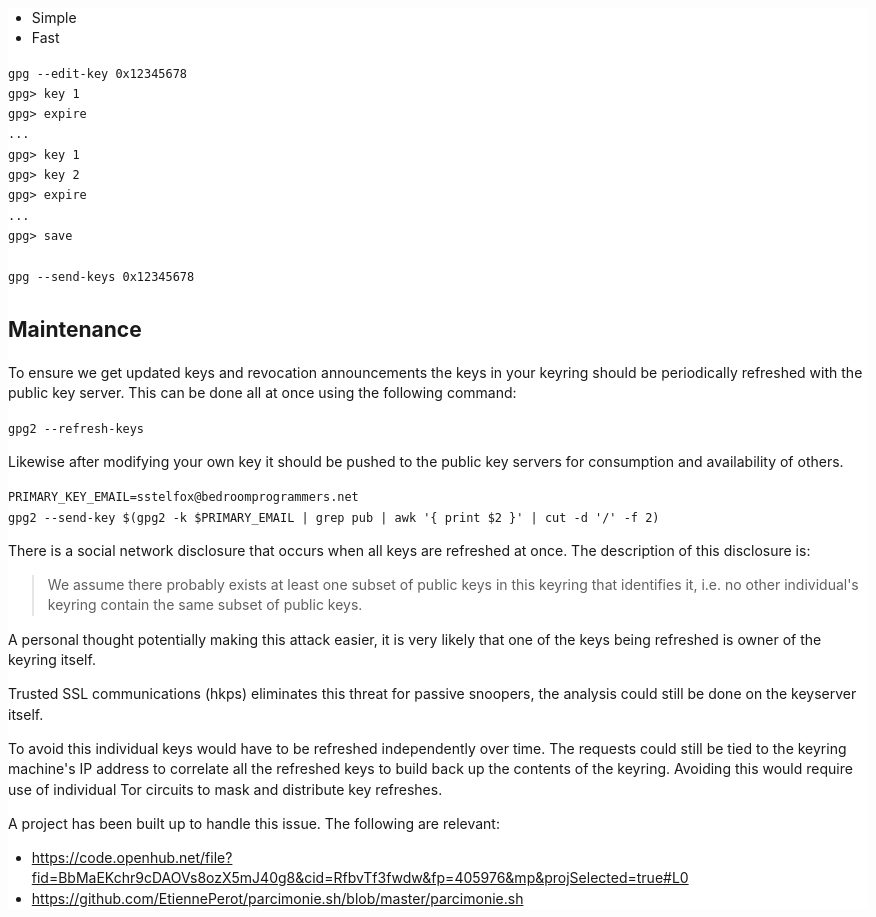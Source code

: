 * Simple
* Fast

```
gpg --edit-key 0x12345678
gpg> key 1
gpg> expire
...
gpg> key 1
gpg> key 2
gpg> expire
...
gpg> save

gpg --send-keys 0x12345678
```

## Maintenance

To ensure we get updated keys and revocation announcements the keys in your
keyring should be periodically refreshed with the public key server. This can
be done all at once using the following command:

```
gpg2 --refresh-keys
```

Likewise after modifying your own key it should be pushed to the public key
servers for consumption and availability of others.

```
PRIMARY_KEY_EMAIL=sstelfox@bedroomprogrammers.net
gpg2 --send-key $(gpg2 -k $PRIMARY_EMAIL | grep pub | awk '{ print $2 }' | cut -d '/' -f 2)
```

There is a social network disclosure that occurs when all keys are refreshed at
once. The description of this disclosure is:

> We assume there probably exists at least one subset of public keys in this
> keyring that identifies it, i.e. no other individual's keyring contain the
> same subset of public keys.

A personal thought potentially making this attack easier, it is very likely
that one of the keys being refreshed is owner of the keyring itself.

Trusted SSL communications (hkps) eliminates this threat for passive snoopers,
the analysis could still be done on the keyserver itself.

To avoid this individual keys would have to be refreshed independently over
time. The requests could still be tied to the keyring machine's IP address to
correlate all the refreshed keys to build back up the contents of the keyring.
Avoiding this would require use of individual Tor circuits to mask and
distribute key refreshes.

A project has been built up to handle this issue. The following are relevant:

* https://code.openhub.net/file?fid=BbMaEKchr9cDAOVs8ozX5mJ40g8&cid=RfbvTf3fwdw&fp=405976&mp&projSelected=true#L0
* https://github.com/EtiennePerot/parcimonie.sh/blob/master/parcimonie.sh
